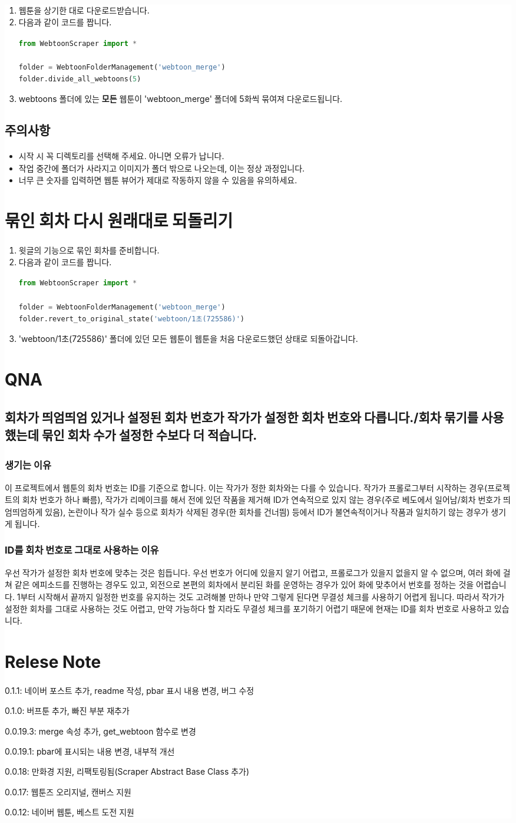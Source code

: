 1. 웹툰을 상기한 대로 다운로드받습니다.
2. 다음과 같이 코드를 짭니다.
   ```python
   from WebtoonScraper import *

   folder = WebtoonFolderManagement('webtoon_merge')
   folder.divide_all_webtoons(5)
   ```
3. webtoons 폴더에 있는 **모든** 웹툰이 'webtoon_merge' 폴더에 5화씩 묶여져 다운로드됩니다.

## 주의사항

* 시작 시 꼭 디렉토리를 선택해 주세요. 아니면 오류가 납니다.
* 작업 중간에 폴더가 사라지고 이미지가 폴더 밖으로 나오는데, 이는 정상 과정입니다.
* 너무 큰 숫자를 입력하면 웹툰 뷰어가 제대로 작동하지 않을 수 있음을 유의하세요.

# 묶인 회차 다시 원래대로 되돌리기

1. 윗글의 기능으로 묶인 회차를 준비합니다.
2. 다음과 같이 코드를 짭니다.
   ```python
   from WebtoonScraper import *

   folder = WebtoonFolderManagement('webtoon_merge')
   folder.revert_to_original_state('webtoon/1초(725586)')
   ```
3. 'webtoon/1초(725586)' 폴더에 있던 모든 웹툰이 웹툰을 처음 다운로드했던 상태로 되돌아갑니다.

# QNA

## 회차가 띄엄띄엄 있거나 설정된 회차 번호가 작가가 설정한 회차 번호와 다릅니다./회차 묶기를 사용했는데 묶인 회차 수가 설정한 수보다 더 적습니다.

### 생기는 이유

이 프로젝트에서 웹툰의 회차 번호는 ID를 기준으로 합니다. 이는 작가가 정한 회차와는 다를 수 있습니다. 작가가 프롤로그부터 시작하는 경우(프로젝트의 회차 번호가 하나 빠름), 작가가 리메이크를 해서 전에 있던 작품을 제거해 ID가 연속적으로 있지 않는 경우(주로 베도에서 일어남/회차 번호가 띄엄띄엄하게 있음), 논란이나 작가 실수 등으로 회차가 삭제된 경우(한 회차를 건너띔) 등에서 ID가 불연속적이거나 작품과 일치하기 않는 경우가 생기게 됩니다.

### ID를 회차 번호로 그대로 사용하는 이유

우선 작가가 설정한 회차 번호에 맞추는 것은 힘듭니다. 우선 번호가 어디에 있을지 알기 어렵고, 프롤로그가 있을지 없을지 알 수 없으며, 여러 화에 걸쳐 같은 에피소드를 진행하는 경우도 있고, 외전으로 본편의 회차에서 분리된 화를 운영하는 경우가 있어 화에 맞추어서 번호를 정하는 것을 어렵습니다.
1부터 시작해서 끝까지 일정한 번호를 유지하는 것도 고려해볼 만하나 만약 그렇게 된다면 무결성 체크를 사용하기 어렵게 됩니다.
따라서 작가가 설정한 회차를 그대로 사용하는 것도 어렵고, 만약 가능하다 할 지라도 무결성 체크를 포기하기 어렵기 때문에 현재는 ID를 회차 번호로 사용하고 있습니다.

# Relese Note

0.1.1: 네이버 포스트 추가, readme 작성, pbar 표시 내용 변경, 버그 수정

0.1.0: 버프툰 추가, 빠진 부분 재추가

0.0.19.3: merge 속성 추가, get_webtoon 함수로 변경

0.0.19.1: pbar에 표시되는 내용 변경, 내부적 개선

0.0.18: 만화경 지원, 리팩토링됨(Scraper Abstract Base Class 추가)

0.0.17: 웹툰즈 오리지널, 캔버스 지원

0.0.12: 네이버 웹툰, 베스트 도전 지원

